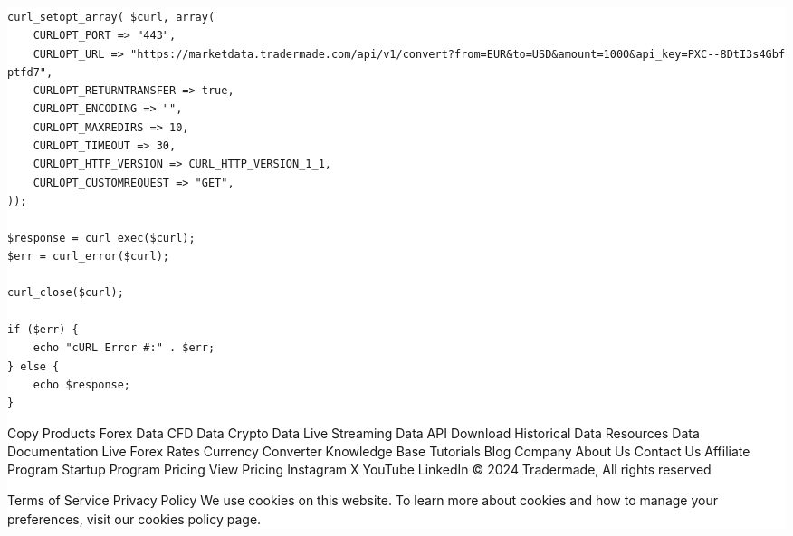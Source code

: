     curl_setopt_array( $curl, array(
        CURLOPT_PORT => "443",
        CURLOPT_URL => "https://marketdata.tradermade.com/api/v1/convert?from=EUR&to=USD&amount=1000&api_key=PXC--8DtI3s4Gbfptfd7",
        CURLOPT_RETURNTRANSFER => true,
        CURLOPT_ENCODING => "",
        CURLOPT_MAXREDIRS => 10,
        CURLOPT_TIMEOUT => 30,
        CURLOPT_HTTP_VERSION => CURL_HTTP_VERSION_1_1,
        CURLOPT_CUSTOMREQUEST => "GET",
    ));
    
    $response = curl_exec($curl);
    $err = curl_error($curl);
    
    curl_close($curl);
    
    if ($err) {
        echo "cURL Error #:" . $err;
    } else {
        echo $response;
    }
                                    
Copy
Products
Forex Data
CFD Data
Crypto Data
Live Streaming Data API
Download Historical Data
Resources
Data Documentation
Live Forex Rates
Currency Converter
Knowledge Base
Tutorials
Blog
Company
About Us
Contact Us
Affiliate Program
Startup Program
Pricing
View Pricing
Instagram
X
YouTube
LinkedIn
© 2024 Tradermade, All rights reserved

Terms of Service
Privacy Policy
We use cookies on this website. To learn more about cookies and how to manage your preferences, visit our cookies policy page.
